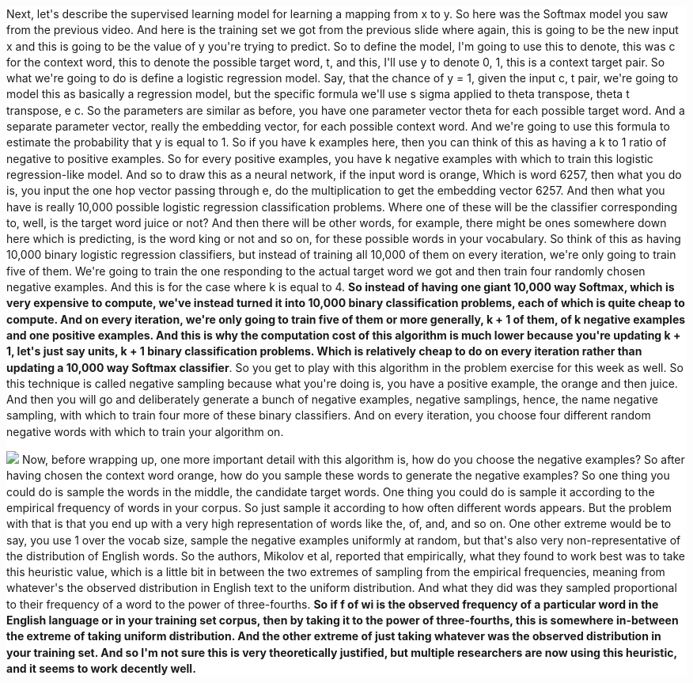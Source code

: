 Next, let's describe the supervised learning model for learning a mapping from x to y. So here was the Softmax model you saw from the previous video. And here is the training set we got from the previous slide where again, this is going to be the new input x and this is going to be the value of y you're trying to predict. So to define the model, I'm going to use this to denote, this was c for the context word, this to denote the possible target word, t, and this, I'll use y to denote 0, 1, this is a context target pair. So what we're going to do is define a logistic regression model. Say, that the chance of y = 1, given the input c, t pair, we're going to model this as basically a regression model, but the specific formula we'll use s sigma applied to theta transpose, theta t transpose, e c. So the parameters are similar as before, you have one parameter vector theta for each possible target word. And a separate parameter vector, really the embedding vector, for each possible context word. And we're going to use this formula to estimate the probability that y is equal to 1. So if you have k examples here, then you can think of this as having a k to 1 ratio of negative to positive examples. So for every positive examples, you have k negative examples with which to train this logistic regression-like model. And so to draw this as a neural network, if the input word is orange, Which is word 6257, then what you do is, you input the one hop vector passing through e, do the multiplication to get the embedding vector 6257. And then what you have is really 10,000 possible logistic regression classification problems. Where one of these will be the classifier corresponding to, well, is the target word juice or not? And then there will be other words, for example, there might be ones somewhere down here which is predicting, is the word king or not and so on, for these possible words in your vocabulary. So think of this as having 10,000 binary logistic regression classifiers, but instead of training all 10,000 of them on every iteration, we're only going to train five of them. We're going to train the one responding to the actual target word we got and then train four randomly chosen negative examples. And this is for the case where k is equal to 4. **So instead of having one giant 10,000 way Softmax, which is very expensive to compute, we've instead turned it into 10,000 binary classification problems, each of which is quite cheap to compute. And on every iteration, we're only going to train five of them or more generally, k + 1 of them, of k negative examples and one positive examples. And this is why the computation cost of this algorithm is much lower because you're updating k + 1, let's just say units, k + 1 binary classification problems. Which is relatively cheap to do on every iteration rather than updating a 10,000 way Softmax classifier**. So you get to play with this algorithm in the problem exercise for this week as well. So this technique is called negative sampling because what you're doing is, you have a positive example, the orange and then juice. And then you will go and deliberately generate a bunch of negative examples, negative samplings, hence, the name negative sampling, with which to train four more of these binary classifiers. And on every iteration, you choose four different random negative words with which to train your algorithm on. 

![](http://q6gm8fomw.bkt.clouddn.com/gitpage/deeplearning.ai/nlp-sequence-models/lectures/week2/images/18.png)
Now, before wrapping up, one more important detail with this algorithm is, how do you choose the negative examples? So after having chosen the context word orange, how do you sample these words to generate the negative examples? So one thing you could do is sample the words in the middle, the candidate target words. One thing you could do is sample it according to the empirical frequency of words in your corpus. So just sample it according to how often different words appears. But the problem with that is that you end up with a very high representation of words like the, of, and, and so on. One other extreme would be to say, you use 1 over the vocab size, sample the negative examples uniformly at random, but that's also very non-representative of the distribution of English words. So the authors, Mikolov et al, reported that empirically, what they found to work best was to take this heuristic value, which is a little bit in between the two extremes of sampling from the empirical frequencies, meaning from whatever's the observed distribution in English text to the uniform distribution. And what they did was they sampled proportional to their frequency of a word to the power of three-fourths. **So if f of wi is the observed frequency of a particular word in the English language or in your training set corpus, then by taking it to the power of three-fourths, this is somewhere in-between the extreme of taking uniform distribution. And the other extreme of just taking whatever was the observed distribution in your training set. And so I'm not sure this is very theoretically justified, but multiple researchers are now using this heuristic, and it seems to work decently well.**

